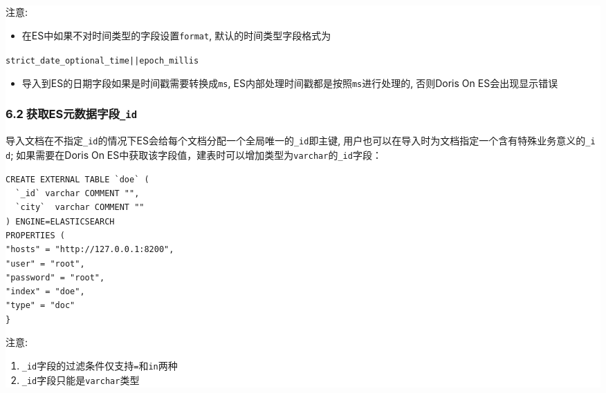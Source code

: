 注意:

- 在ES中如果不对时间类型的字段设置`format`, 默认的时间类型字段格式为

```text
strict_date_optional_time||epoch_millis
```

- 导入到ES的日期字段如果是时间戳需要转换成`ms`, ES内部处理时间戳都是按照`ms`进行处理的, 否则Doris On ES会出现显示错误

### 6.2 获取ES元数据字段`_id`

导入文档在不指定`_id`的情况下ES会给每个文档分配一个全局唯一的`_id`即主键, 用户也可以在导入时为文档指定一个含有特殊业务意义的`_id`; 如果需要在Doris On ES中获取该字段值，建表时可以增加类型为`varchar`的`_id`字段：

```text
CREATE EXTERNAL TABLE `doe` (
  `_id` varchar COMMENT "",
  `city`  varchar COMMENT ""
) ENGINE=ELASTICSEARCH
PROPERTIES (
"hosts" = "http://127.0.0.1:8200",
"user" = "root",
"password" = "root",
"index" = "doe",
"type" = "doc"
}
```

注意:

1. `_id`字段的过滤条件仅支持`=`和`in`两种
2. `_id`字段只能是`varchar`类型

